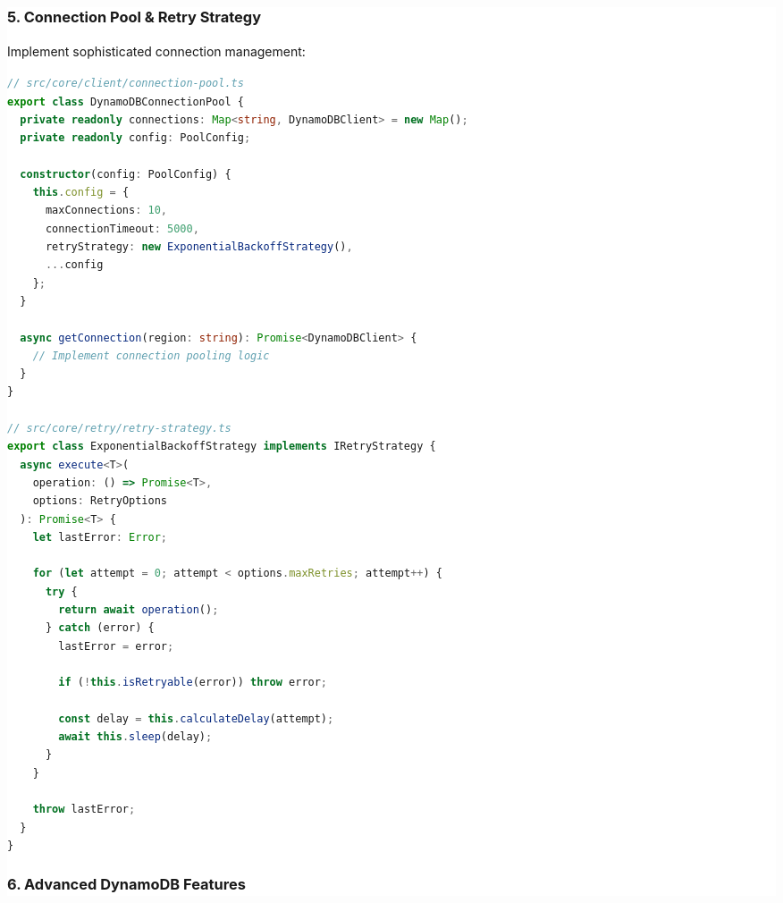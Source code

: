 
### 5. Connection Pool & Retry Strategy

Implement sophisticated connection management:

```typescript
// src/core/client/connection-pool.ts
export class DynamoDBConnectionPool {
  private readonly connections: Map<string, DynamoDBClient> = new Map();
  private readonly config: PoolConfig;
  
  constructor(config: PoolConfig) {
    this.config = {
      maxConnections: 10,
      connectionTimeout: 5000,
      retryStrategy: new ExponentialBackoffStrategy(),
      ...config
    };
  }
  
  async getConnection(region: string): Promise<DynamoDBClient> {
    // Implement connection pooling logic
  }
}

// src/core/retry/retry-strategy.ts
export class ExponentialBackoffStrategy implements IRetryStrategy {
  async execute<T>(
    operation: () => Promise<T>,
    options: RetryOptions
  ): Promise<T> {
    let lastError: Error;
    
    for (let attempt = 0; attempt < options.maxRetries; attempt++) {
      try {
        return await operation();
      } catch (error) {
        lastError = error;
        
        if (!this.isRetryable(error)) throw error;
        
        const delay = this.calculateDelay(attempt);
        await this.sleep(delay);
      }
    }
    
    throw lastError;
  }
}
```

### 6. Advanced DynamoDB Features
